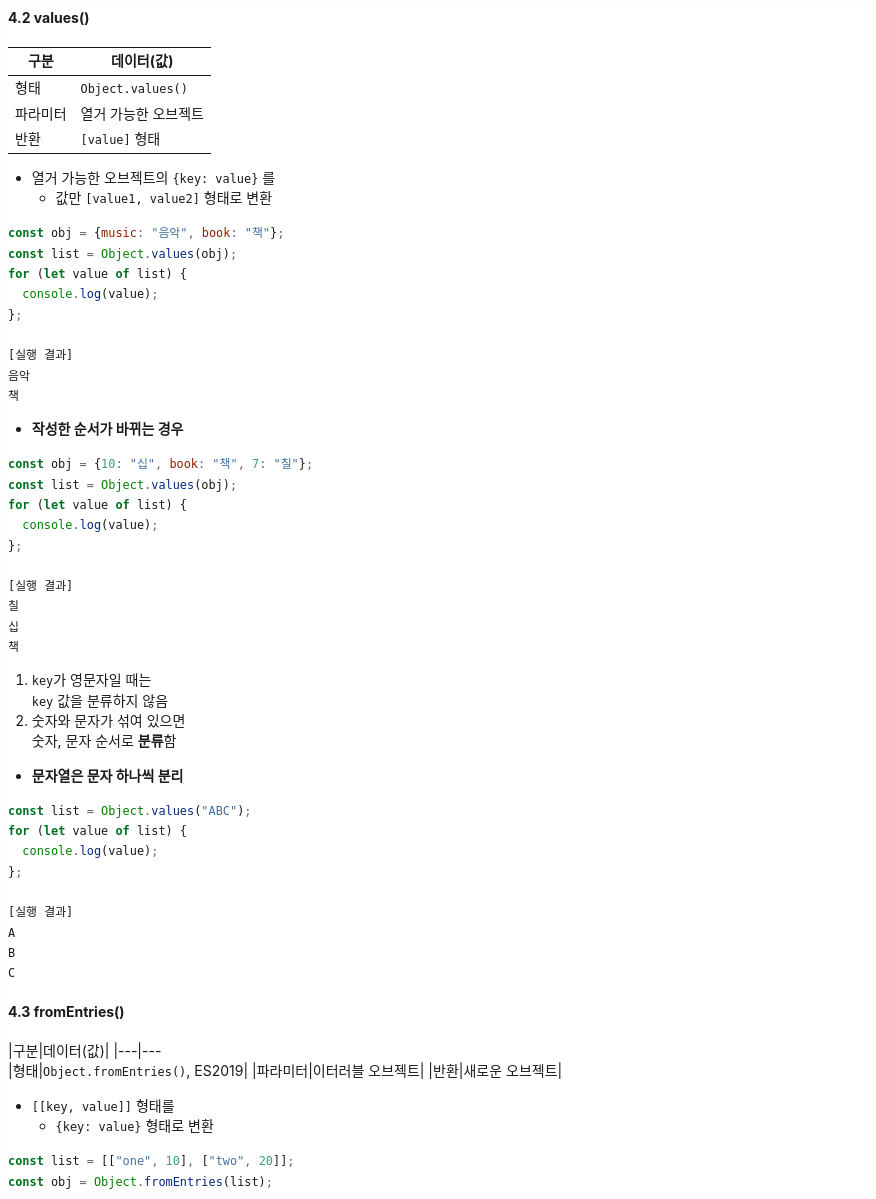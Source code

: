 #### 4.2 values()
|구분|데이터(값)|
|---|---|
|형태|`Object.values()`|
|파라미터|열거 가능한 오브젝트|
|반환| `[value]` 형태|
- 열거 가능한 오브젝트의 `{key: value}` 를
  + 값만 `[value1, value2]` 형태로 변환
```js 
const obj = {music: "음악", book: "책"};
const list = Object.values(obj);
for (let value of list) {
  console.log(value);
};

[실행 결과]
음악
책
```
- **작성한 순서가 바뀌는 경우**
```js
const obj = {10: "십", book: "책", 7: "칠"};
const list = Object.values(obj);
for (let value of list) {
  console.log(value);
};

[실행 결과]
칠
십
책
```
1. `key`가 영문자일 때는  
`key` 값을 분류하지 않음
2. 숫자와 문자가 섞여 있으면  
숫자, 문자 순서로 **분류**함
  
- **문자열은 문자 하나씩 분리**
```js
const list = Object.values("ABC");
for (let value of list) {
  console.log(value);
};

[실행 결과]
A
B
C
```

#### 4.3 fromEntries()
|구분|데이터(값)|
|---|---\
|형태|`Object.fromEntries()`, ES2019|
|파라미터|이터러블 오브젝트|
|반환|새로운 오브젝트|
- `[[key, value]]` 형태를
  + `{key: value}` 형태로 변환
```js
const list = [["one", 10], ["two", 20]];
const obj = Object.fromEntries(list);
```